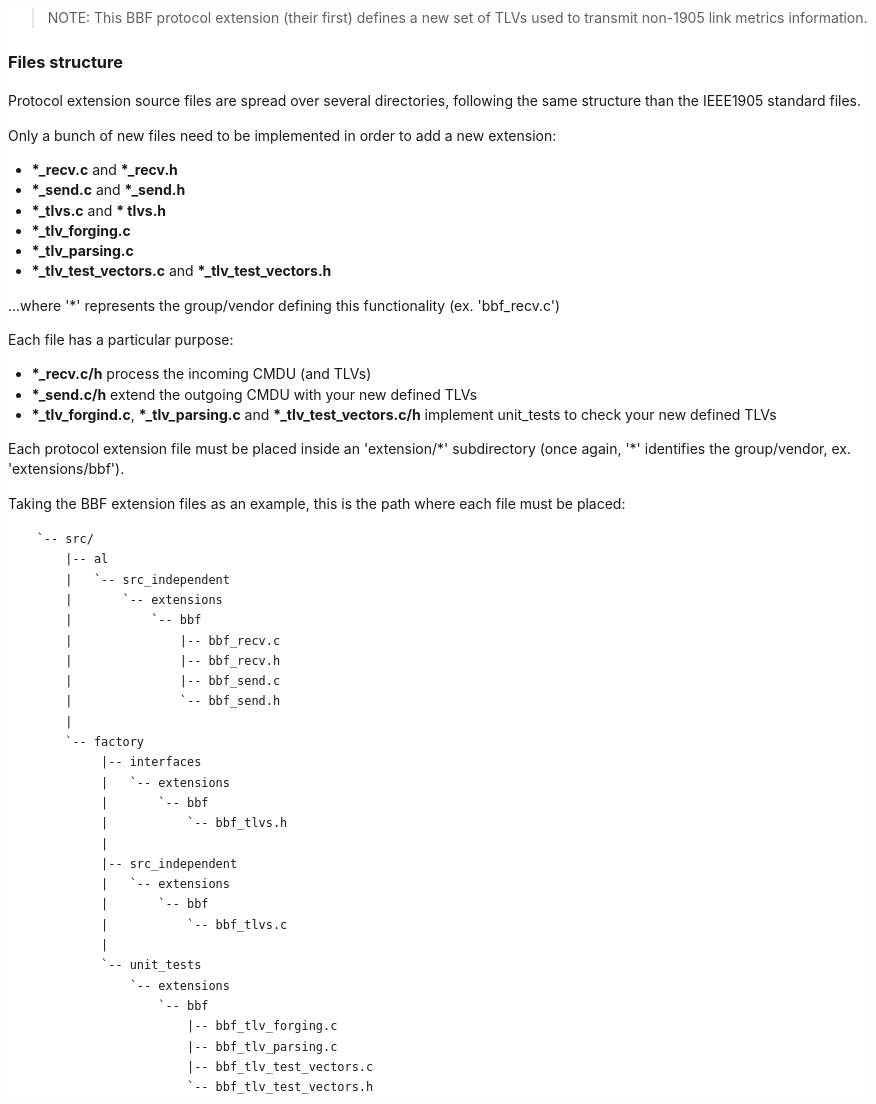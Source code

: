 > NOTE: This BBF protocol extension (their first) defines a new set of TLVs
> used to transmit non-1905 link metrics information. 



### Files structure

Protocol extension source files are spread over several directories, following
the same structure than the IEEE1905 standard files. 

Only a bunch of new files need to be implemented in order to add a new
extension:

 - **\*_recv.c** and **\*_recv.h**
 - **\*_send.c** and **\*_send.h**
 - **\*_tlvs.c** and **\* tlvs.h**
 - **\*_tlv_forging.c**
 - **\*_tlv_parsing.c**
 - **\*_tlv_test_vectors.c** and **\*_tlv_test_vectors.h**

...where '\*' represents the group/vendor defining this functionality (ex.
'bbf_recv.c')

Each file has a particular purpose:
- **\*_recv.c/h** process the incoming CMDU (and TLVs)
- **\*_send.c/h** extend the outgoing CMDU with your new defined TLVs
- **\*_tlv_forgind.c**, **\*_tlv_parsing.c** and **\*_tlv_test_vectors.c/h** implement 
  unit_tests to check your new defined TLVs
     
Each protocol extension file must be placed inside an 'extension/\*'
subdirectory (once again, '\*' identifies the group/vendor, ex.
'extensions/bbf').

Taking the BBF extension files as an example, this is the path where each file
must be placed:
```
    `-- src/
        |-- al
        |   `-- src_independent
        |       `-- extensions
        |           `-- bbf
        |               |-- bbf_recv.c
        |               |-- bbf_recv.h
        |               |-- bbf_send.c
        |               `-- bbf_send.h
        |
        `-- factory
             |-- interfaces
             |   `-- extensions
             |       `-- bbf
             |           `-- bbf_tlvs.h
             |
             |-- src_independent
             |   `-- extensions
             |       `-- bbf
             |           `-- bbf_tlvs.c
             |
             `-- unit_tests
                 `-- extensions
                     `-- bbf
                         |-- bbf_tlv_forging.c
                         |-- bbf_tlv_parsing.c
                         |-- bbf_tlv_test_vectors.c
                         `-- bbf_tlv_test_vectors.h
```
  